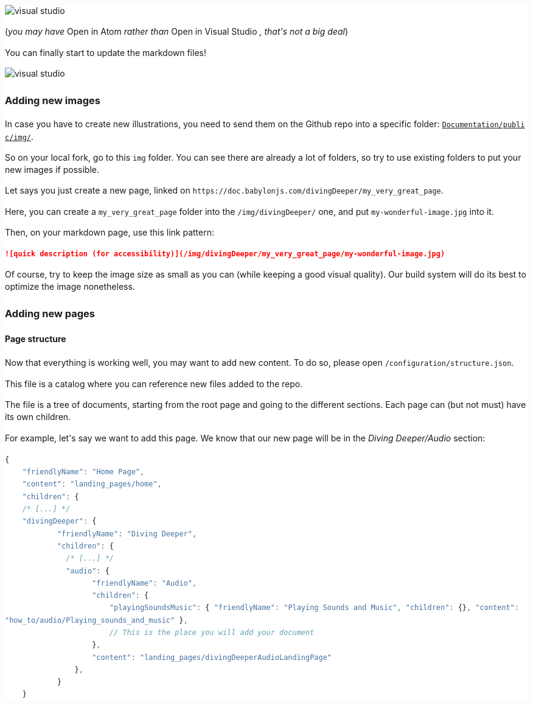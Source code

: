 ![visual studio](/img/contribute/documentation/further-visual-studio.png)

(_you may have_ Open in Atom _rather than_ Open in Visual Studio _, that's not a big deal_)

You can finally start to update the markdown files!

![visual studio](/img/contribute/documentation/further-editing.png)

### Adding new images

In case you have to create new illustrations, you need to send them on the Github repo into a specific folder: [`Documentation/public/img/`](https://github.com/BabylonJS/Documentation/tree/master/public/img).

So on your local fork, go to this `img` folder. You can see there are already a lot of folders, so try to use existing folders to put your new images if possible.

Let says you just create a new page, linked on `https://doc.babylonjs.com/divingDeeper/my_very_great_page`.

Here, you can create a `my_very_great_page` folder into the `/img/divingDeeper/` one, and put `my-wonderful-image.jpg` into it.

Then, on your markdown page, use this link pattern:

```markdown
![quick description (for accessibility)](/img/divingDeeper/my_very_great_page/my-wonderful-image.jpg)
```

Of course, try to keep the image size as small as you can (while keeping a good visual quality). Our build system will do its best to optimize the image nonetheless.

### Adding new pages

#### Page structure

Now that everything is working well, you may want to add new content. To do so, please open `/configuration/structure.json`.

This file is a catalog where you can reference new files added to the repo.

The file is a tree of documents, starting from the root page and going to the different sections. Each page can (but not must) have its own children.

For example, let's say we want to add this page. We know that our new page will be in the _Diving Deeper/Audio_ section:

```javascript
{
    "friendlyName": "Home Page",
    "content": "landing_pages/home",
    "children": {
    /* [...] */
    "divingDeeper": {
            "friendlyName": "Diving Deeper",
            "children": {
              /* [...] */
              "audio": {
                    "friendlyName": "Audio",
                    "children": {
                        "playingSoundsMusic": { "friendlyName": "Playing Sounds and Music", "children": {}, "content": "how_to/audio/Playing_sounds_and_music" },
                        // This is the place you will add your document
                    },
                    "content": "landing_pages/divingDeeperAudioLandingPage"
                },
            }
    }
```